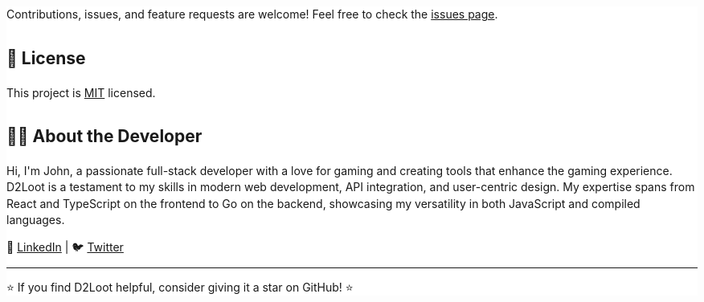 Contributions, issues, and feature requests are welcome! Feel free to check the [issues page](https://github.com/AdamarArcane/d2-loot-frontend/issues).

## 📝 License

This project is [MIT](https://choosealicense.com/licenses/mit/) licensed.

## 👨‍💻 About the Developer

Hi, I'm John, a passionate full-stack developer with a love for gaming and creating tools that enhance the gaming experience. D2Loot is a testament to my skills in modern web development, API integration, and user-centric design. My expertise spans from React and TypeScript on the frontend to Go on the backend, showcasing my versatility in both JavaScript and compiled languages.

🔗 [LinkedIn](https://www.linkedin.com/in/yourusername) | 🐦 [Twitter](https://twitter.com/yourusername)

---

⭐️ If you find D2Loot helpful, consider giving it a star on GitHub! ⭐️

